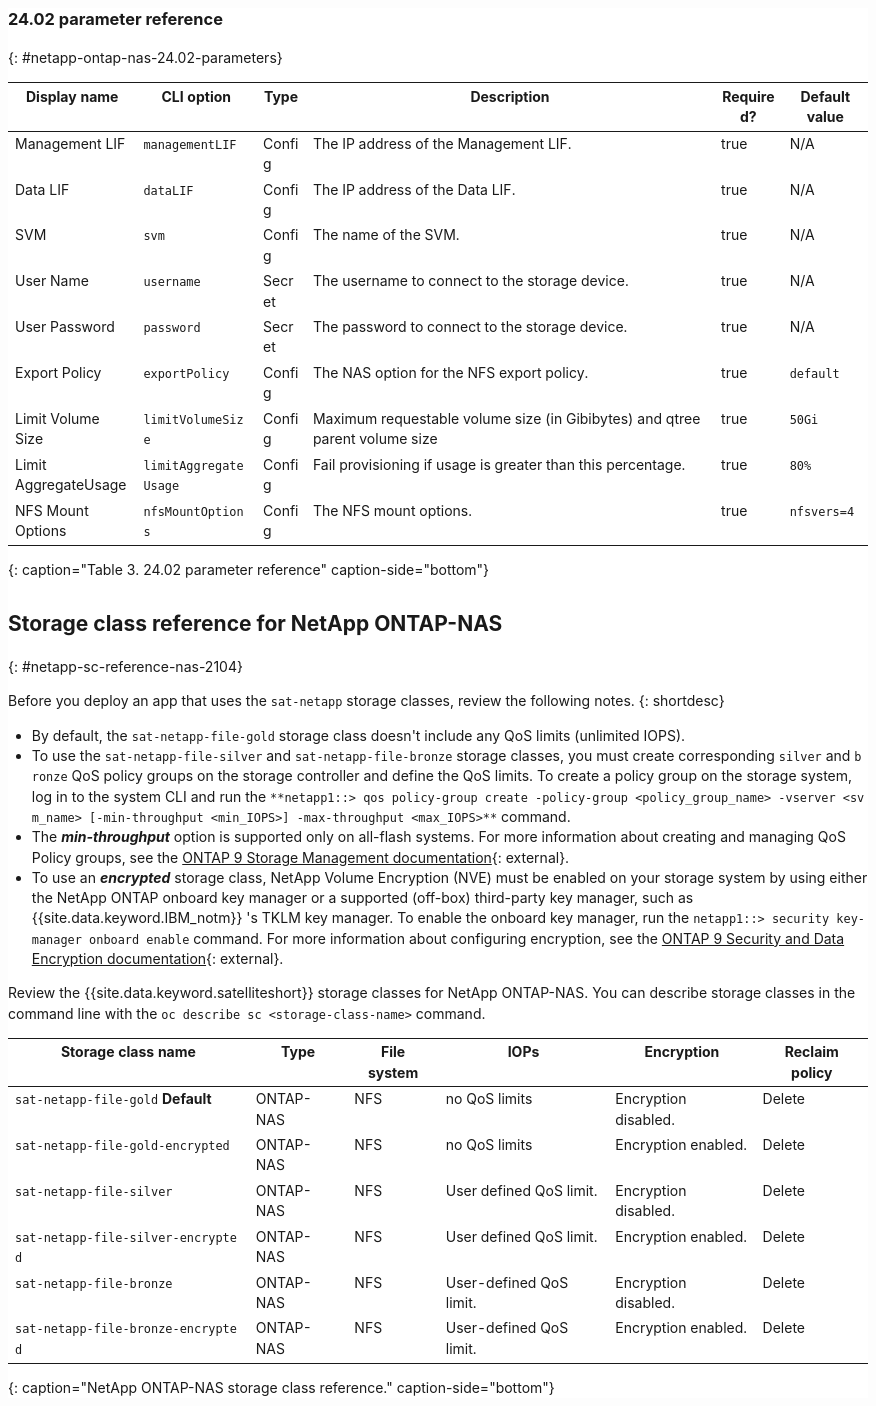 
### 24.02 parameter reference
{: #netapp-ontap-nas-24.02-parameters}

| Display name | CLI option | Type | Description | Required? | Default value | 
| --- | --- | --- | --- | --- | --- |
| Management LIF | `managementLIF` | Config | The IP address of the Management LIF. | true | N/A |
| Data LIF | `dataLIF` | Config | The IP address of the Data LIF. | true | N/A |
| SVM | `svm` | Config | The name of the SVM. | true | N/A |
| User Name | `username` | Secret | The username to connect to the storage device. | true | N/A |
| User Password | `password` | Secret | The password to connect to the storage device. | true | N/A |
| Export Policy | `exportPolicy` | Config | The NAS option for the NFS export policy. | true | `default` |
| Limit Volume Size | `limitVolumeSize` | Config | Maximum requestable volume size (in Gibibytes) and qtree parent volume size | true | `50Gi` |
| Limit AggregateUsage | `limitAggregateUsage` | Config | Fail provisioning if usage is greater than this percentage. | true | `80%` |
| NFS Mount Options | `nfsMountOptions` | Config | The NFS mount options. | true | `nfsvers=4` |
{: caption="Table 3. 24.02 parameter reference" caption-side="bottom"}




## Storage class reference for NetApp ONTAP-NAS
{: #netapp-sc-reference-nas-2104}

Before you deploy an app that uses the `sat-netapp` storage classes, review the following notes.
{: shortdesc}

- By default, the `sat-netapp-file-gold` storage class doesn't include any QoS limits (unlimited IOPS).
- To use the `sat-netapp-file-silver` and `sat-netapp-file-bronze` storage classes, you must create corresponding `silver` and `bronze` QoS policy groups on the storage controller and define the QoS limits. To create a policy group on the storage system, log in to the system CLI and run the `**netapp1::> qos policy-group create -policy-group <policy_group_name> -vserver <svm_name> [-min-throughput <min_IOPS>] -max-throughput <max_IOPS>**` command.
- The ***min-throughput*** option is supported only on all-flash systems. For more information about creating and managing QoS Policy groups, see the [ONTAP 9 Storage Management documentation](https://docs.netapp.com/us-en/ontap/index.html){: external}.
- To use an ***encrypted*** storage class, NetApp Volume Encryption (NVE) must be enabled on your storage system by using either the NetApp ONTAP onboard key manager or a supported (off-box) third-party key manager, such as {{site.data.keyword.IBM_notm}} 's TKLM key manager. To enable the onboard key manager, run the `netapp1::> security key-manager onboard enable` command. For more information about configuring encryption, see the [ONTAP 9 Security and Data Encryption documentation](https://docs.netapp.com/us-en/ontap/security-encryption/index.html){: external}.


Review the {{site.data.keyword.satelliteshort}} storage classes for NetApp ONTAP-NAS. You can describe storage classes in the command line with the `oc describe sc <storage-class-name>` command.

| Storage class name | Type | File system | IOPs | Encryption | Reclaim policy |
| --- | --- | --- | --- | --- | --- |
| `sat-netapp-file-gold` **Default** | ONTAP-NAS | NFS | no QoS limits | Encryption disabled. | Delete |
| `sat-netapp-file-gold-encrypted` | ONTAP-NAS | NFS | no QoS limits | Encryption enabled. | Delete |
| `sat-netapp-file-silver` | ONTAP-NAS | NFS | User defined QoS limit. | Encryption disabled. | Delete |
| `sat-netapp-file-silver-encrypted` | ONTAP-NAS | NFS | User defined QoS limit. | Encryption enabled. | Delete |
| `sat-netapp-file-bronze` | ONTAP-NAS | NFS | User-defined QoS limit. | Encryption disabled. | Delete |
| `sat-netapp-file-bronze-encrypted` | ONTAP-NAS | NFS | User-defined QoS limit.| Encryption enabled. | Delete |
{: caption="NetApp ONTAP-NAS storage class reference." caption-side="bottom"}
